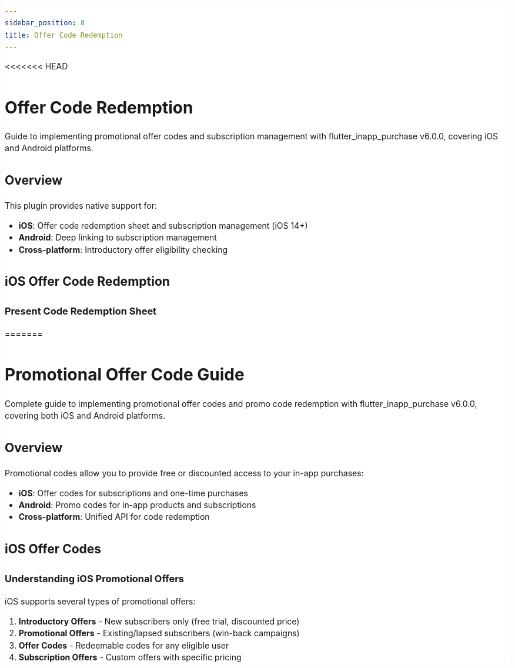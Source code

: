 ```yaml
---
sidebar_position: 8
title: Offer Code Redemption
---
```


<<<<<<< HEAD
# Offer Code Redemption

Guide to implementing promotional offer codes and subscription management with flutter_inapp_purchase v6.0.0, covering iOS and Android platforms.

## Overview

This plugin provides native support for:

- **iOS**: Offer code redemption sheet and subscription management (iOS 14+)
- **Android**: Deep linking to subscription management
- **Cross-platform**: Introductory offer eligibility checking

## iOS Offer Code Redemption

### Present Code Redemption Sheet
=======
# Promotional Offer Code Guide

Complete guide to implementing promotional offer codes and promo code redemption with flutter_inapp_purchase v6.0.0, covering both iOS and Android platforms.

## Overview

Promotional codes allow you to provide free or discounted access to your in-app purchases:

- **iOS**: Offer codes for subscriptions and one-time purchases
- **Android**: Promo codes for in-app products and subscriptions
- **Cross-platform**: Unified API for code redemption

## iOS Offer Codes

### Understanding iOS Promotional Offers

iOS supports several types of promotional offers:

1. **Introductory Offers** - New subscribers only (free trial, discounted price)
2. **Promotional Offers** - Existing/lapsed subscribers (win-back campaigns)
3. **Offer Codes** - Redeemable codes for any eligible user
4. **Subscription Offers** - Custom offers with specific pricing
